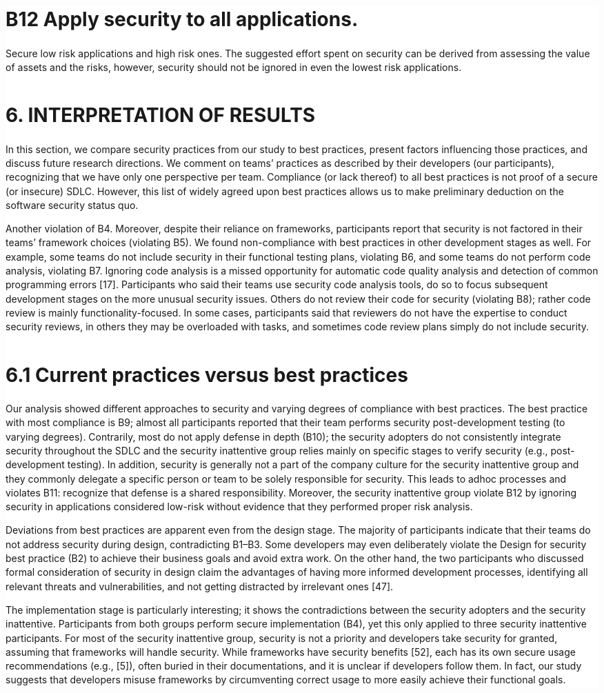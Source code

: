 # B12 Apply security to all applications.

Secure low risk applications and high risk ones. The suggested effort spent on security can be derived from assessing the value of assets and the risks, however, security should not be ignored in even the lowest risk applications.

# 6. INTERPRETATION OF RESULTS

In this section, we compare security practices from our study to best practices, present factors influencing those practices, and discuss future research directions. We comment on teams’ practices as described by their developers (our participants), recognizing that we have only one perspective per team. Compliance (or lack thereof) to all best practices is not proof of a secure (or insecure) SDLC. However, this list of widely agreed upon best practices allows us to make preliminary deduction on the software security status quo.

Another violation of B4. Moreover, despite their reliance on frameworks, participants report that security is not factored in their teams’ framework choices (violating B5). We found non-compliance with best practices in other development stages as well. For example, some teams do not include security in their functional testing plans, violating B6, and some teams do not perform code analysis, violating B7. Ignoring code analysis is a missed opportunity for automatic code quality analysis and detection of common programming errors [17]. Participants who said their teams use security code analysis tools, do so to focus subsequent development stages on the more unusual security issues. Others do not review their code for security (violating B8); rather code review is mainly functionality-focused. In some cases, participants said that reviewers do not have the expertise to conduct security reviews, in others they may be overloaded with tasks, and sometimes code review plans simply do not include security.

# 6.1 Current practices versus best practices

Our analysis showed different approaches to security and varying degrees of compliance with best practices. The best practice with most compliance is B9; almost all participants reported that their team performs security post-development testing (to varying degrees). Contrarily, most do not apply defense in depth (B10); the security adopters do not consistently integrate security throughout the SDLC and the security inattentive group relies mainly on specific stages to verify security (e.g., post-development testing). In addition, security is generally not a part of the company culture for the security inattentive group and they commonly delegate a specific person or team to be solely responsible for security. This leads to adhoc processes and violates B11: recognize that defense is a shared responsibility. Moreover, the security inattentive group violate B12 by ignoring security in applications considered low-risk without evidence that they performed proper risk analysis.

Deviations from best practices are apparent even from the design stage. The majority of participants indicate that their teams do not address security during design, contradicting B1–B3. Some developers may even deliberately violate the Design for security best practice (B2) to achieve their business goals and avoid extra work. On the other hand, the two participants who discussed formal consideration of security in design claim the advantages of having more informed development processes, identifying all relevant threats and vulnerabilities, and not getting distracted by irrelevant ones [47].

The implementation stage is particularly interesting; it shows the contradictions between the security adopters and the security inattentive. Participants from both groups perform secure implementation (B4), yet this only applied to three security inattentive participants. For most of the security inattentive group, security is not a priority and developers take security for granted, assuming that frameworks will handle security. While frameworks have security benefits [52], each has its own secure usage recommendations (e.g., [5]), often buried in their documentations, and it is unclear if developers follow them. In fact, our study suggests that developers misuse frameworks by circumventing correct usage to more easily achieve their functional goals.
